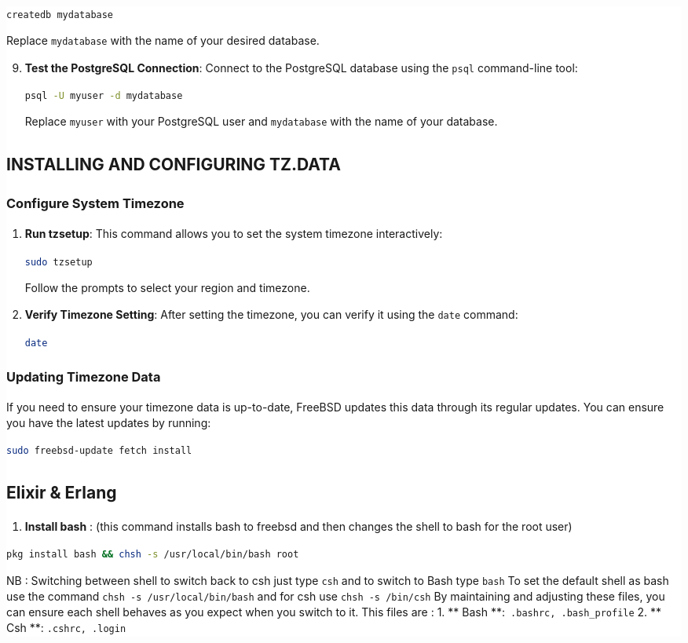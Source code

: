   ```sh
   createdb mydatabase
   ```

   Replace `mydatabase` with the name of your desired database.

9. **Test the PostgreSQL Connection**:
   Connect to the PostgreSQL database using the `psql` command-line tool:

   ```sh
   psql -U myuser -d mydatabase
   ```

   Replace `myuser` with your PostgreSQL user and `mydatabase` with the name of your database.

## INSTALLING AND CONFIGURING TZ.DATA
### Configure System Timezone

1. **Run tzsetup**:
   This command allows you to set the system timezone interactively:

   ```sh
   sudo tzsetup
   ```

   Follow the prompts to select your region and timezone.

2. **Verify Timezone Setting**:
   After setting the timezone, you can verify it using the `date` command:

   ```sh
   date
   ```

### Updating Timezone Data

If you need to ensure your timezone data is up-to-date, FreeBSD updates this data through its regular updates. You can ensure you have the latest updates by running:

```sh
sudo freebsd-update fetch install
```


## Elixir & Erlang

1. **Install bash** : (this command installs bash to freebsd and then changes the shell to bash for the root user)
```sh 
pkg install bash && chsh -s /usr/local/bin/bash root
```
NB : Switching between shell to switch back to csh just type ``` csh ``` and to switch to Bash type ``` bash ```
     To set the default shell as bash use the command ``` chsh -s /usr/local/bin/bash ``` and for csh use ``` chsh -s /bin/csh ```
     By maintaining and adjusting these files, you can ensure each shell behaves as you expect when you switch to it.
        This files are :
                1. ** Bash **:``` .bashrc, .bash_profile```
                2. ** Csh **: ``` .cshrc, .login ```
